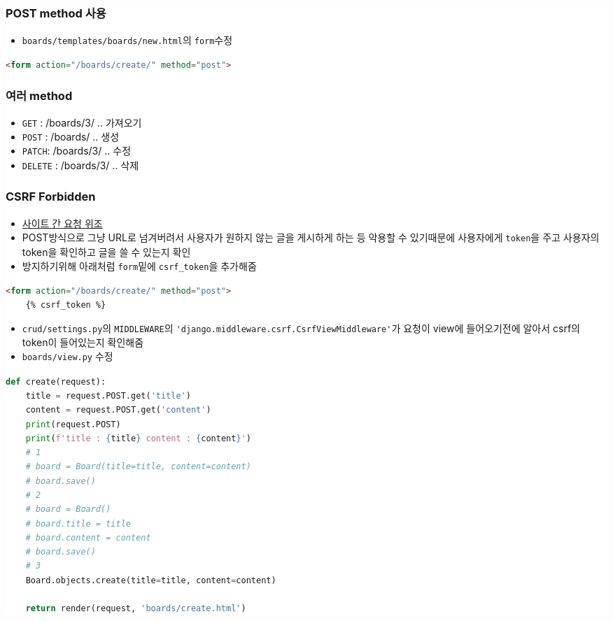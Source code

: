 ```html
```

### POST method 사용

- `boards/templates/boards/new.html`의 `form`수정

```html
<form action="/boards/create/" method="post">
```

### 여러 method

- `GET` : /boards/3/ .. 가져오기
- `POST` : /boards/ .. 생성
- `PATCH`: /boards/3/ .. 수정
- `DELETE` : /boards/3/ .. 삭제

### CSRF Forbidden

- [사이트 간 요청 위조]([https://itstory.tk/entry/CSRF-%EA%B3%B5%EA%B2%A9%EC%9D%B4%EB%9E%80-%EA%B7%B8%EB%A6%AC%EA%B3%A0-CSRF-%EB%B0%A9%EC%96%B4-%EB%B0%A9%EB%B2%95](https://itstory.tk/entry/CSRF-공격이란-그리고-CSRF-방어-방법))
- POST방식으로 그냥 URL로 넘겨버려서 사용자가 원하지 않는 글을 게시하게 하는 등 악용할 수 있기때문에 사용자에게 `token`을 주고 사용자의 token을 확인하고 글을 쓸 수 있는지 확인
- 방지하기위해 아래처럼 `form`밑에 `csrf_token`을 추가해줌

```html
<form action="/boards/create/" method="post">
	{% csrf_token %}
```

- `crud/settings.py`의 `MIDDLEWARE`의 `'django.middleware.csrf.CsrfViewMiddleware'`가 요청이 view에 들어오기전에 알아서 csrf의 token이 들어있는지 확인해줌
- `boards/view.py` 수정

```python
def create(request):
    title = request.POST.get('title')
    content = request.POST.get('content')
    print(request.POST)
    print(f'title : {title} content : {content}')
    # 1
    # board = Board(title=title, content=content)
    # board.save()
    # 2
    # board = Board()
    # board.title = title
    # board.content = content
    # board.save()
    # 3
    Board.objects.create(title=title, content=content)

    return render(request, 'boards/create.html')
```
